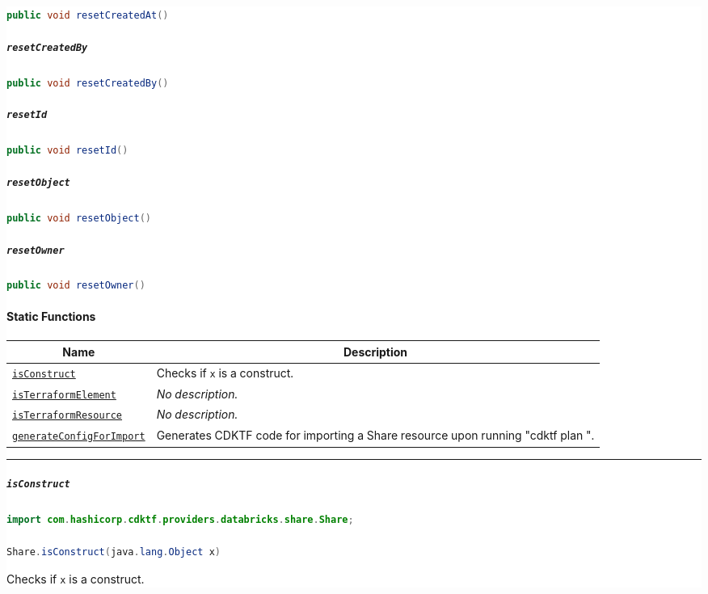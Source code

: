 ```java
public void resetCreatedAt()
```

##### `resetCreatedBy` <a name="resetCreatedBy" id="@cdktf/provider-databricks.share.Share.resetCreatedBy"></a>

```java
public void resetCreatedBy()
```

##### `resetId` <a name="resetId" id="@cdktf/provider-databricks.share.Share.resetId"></a>

```java
public void resetId()
```

##### `resetObject` <a name="resetObject" id="@cdktf/provider-databricks.share.Share.resetObject"></a>

```java
public void resetObject()
```

##### `resetOwner` <a name="resetOwner" id="@cdktf/provider-databricks.share.Share.resetOwner"></a>

```java
public void resetOwner()
```

#### Static Functions <a name="Static Functions" id="Static Functions"></a>

| **Name** | **Description** |
| --- | --- |
| <code><a href="#@cdktf/provider-databricks.share.Share.isConstruct">isConstruct</a></code> | Checks if `x` is a construct. |
| <code><a href="#@cdktf/provider-databricks.share.Share.isTerraformElement">isTerraformElement</a></code> | *No description.* |
| <code><a href="#@cdktf/provider-databricks.share.Share.isTerraformResource">isTerraformResource</a></code> | *No description.* |
| <code><a href="#@cdktf/provider-databricks.share.Share.generateConfigForImport">generateConfigForImport</a></code> | Generates CDKTF code for importing a Share resource upon running "cdktf plan <stack-name>". |

---

##### `isConstruct` <a name="isConstruct" id="@cdktf/provider-databricks.share.Share.isConstruct"></a>

```java
import com.hashicorp.cdktf.providers.databricks.share.Share;

Share.isConstruct(java.lang.Object x)
```

Checks if `x` is a construct.
